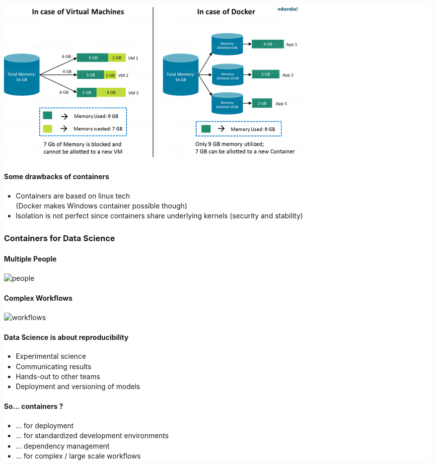 ![](static/img/containers_vs_vm.png)



#### Some drawbacks of containers

* Containers are based on linux tech  
  (Docker makes Windows container possible though)
* Isolation is not perfect since containers share underlying kernels (security and stability)



### Containers for Data Science



#### Multiple People

![people](https://i.pinimg.com/736x/8d/f1/bf/8df1bf6ae24e8b2fda7714f3bf3ccfff.jpg)



#### Complex Workflows

![workflows](https://miro.medium.com/max/1566/1*_EDimQP_2_sen1v3Xf3fpw.jpeg) 



#### Data Science is about reproducibility

* Experimental science
* Communicating results
* Hands-out to other teams
* Deployment and versioning of models



#### So... containers ?

* ... for deployment
* ... for standardized development environments
* ... dependency management
* ... for complex / large scale workflows

